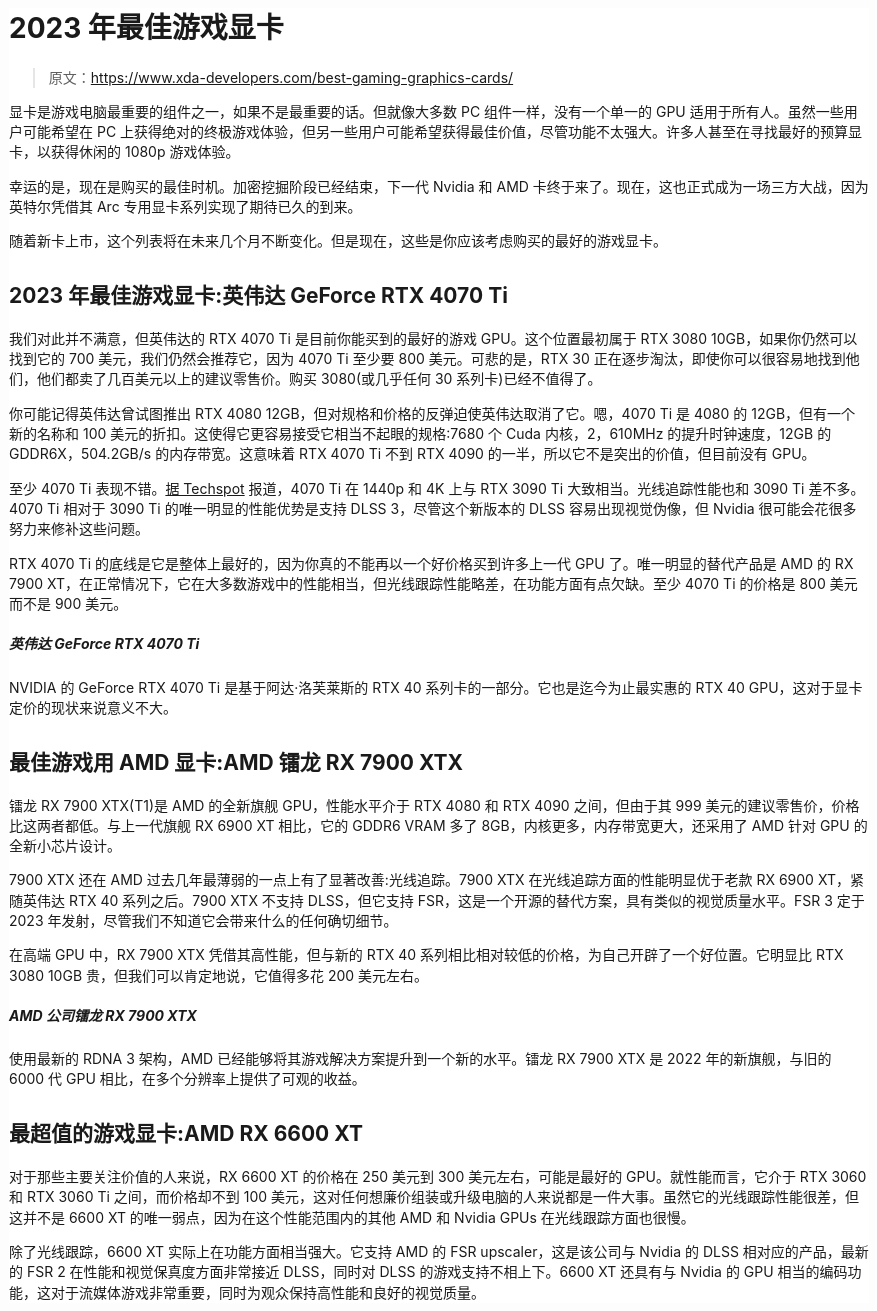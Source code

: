 # 2023 年最佳游戏显卡

> 原文：<https://www.xda-developers.com/best-gaming-graphics-cards/>

显卡是游戏电脑最重要的组件之一，如果不是最重要的话。但就像大多数 PC 组件一样，没有一个单一的 GPU 适用于所有人。虽然一些用户可能希望在 PC 上获得绝对的终极游戏体验，但另一些用户可能希望获得最佳价值，尽管功能不太强大。许多人甚至在寻找最好的预算显卡，以获得休闲的 1080p 游戏体验。

幸运的是，现在是购买的最佳时机。加密挖掘阶段已经结束，下一代 Nvidia 和 AMD 卡终于来了。现在，这也正式成为一场三方大战，因为英特尔凭借其 Arc 专用显卡系列实现了期待已久的到来。

随着新卡上市，这个列表将在未来几个月不断变化。但是现在，这些是你应该考虑购买的最好的游戏显卡。

## 2023 年最佳游戏显卡:英伟达 GeForce RTX 4070 Ti

我们对此并不满意，但英伟达的 RTX 4070 Ti 是目前你能买到的最好的游戏 GPU。这个位置最初属于 RTX 3080 10GB，如果你仍然可以找到它的 700 美元，我们仍然会推荐它，因为 4070 Ti 至少要 800 美元。可悲的是，RTX 30 正在逐步淘汰，即使你可以很容易地找到他们，他们都卖了几百美元以上的建议零售价。购买 3080(或几乎任何 30 系列卡)已经不值得了。

你可能记得英伟达曾试图推出 RTX 4080 12GB，但对规格和价格的反弹迫使英伟达取消了它。嗯，4070 Ti 是 4080 的 12GB，但有一个新的名称和 100 美元的折扣。这使得它更容易接受它相当不起眼的规格:7680 个 Cuda 内核，2，610MHz 的提升时钟速度，12GB 的 GDDR6X，504.2GB/s 的内存带宽。这意味着 RTX 4070 Ti 不到 RTX 4090 的一半，所以它不是突出的价值，但目前没有 GPU。

至少 4070 Ti 表现不错。[据 Techspot](https://www.techspot.com/review/2601-nvidia-geforce-rtx-4070-ti/) 报道，4070 Ti 在 1440p 和 4K 上与 RTX 3090 Ti 大致相当。光线追踪性能也和 3090 Ti 差不多。4070 Ti 相对于 3090 Ti 的唯一明显的性能优势是支持 DLSS 3，尽管这个新版本的 DLSS 容易出现视觉伪像，但 Nvidia 很可能会花很多努力来修补这些问题。

RTX 4070 Ti 的底线是它是整体上最好的，因为你真的不能再以一个好价格买到许多上一代 GPU 了。唯一明显的替代产品是 AMD 的 RX 7900 XT，在正常情况下，它在大多数游戏中的性能相当，但光线跟踪性能略差，在功能方面有点欠缺。至少 4070 Ti 的价格是 800 美元而不是 900 美元。

##### 英伟达 GeForce RTX 4070 Ti

NVIDIA 的 GeForce RTX 4070 Ti 是基于阿达·洛芙莱斯的 RTX 40 系列卡的一部分。它也是迄今为止最实惠的 RTX 40 GPU，这对于显卡定价的现状来说意义不大。

## 最佳游戏用 AMD 显卡:AMD 镭龙 RX 7900 XTX

镭龙 RX 7900 XTX(T1)是 AMD 的全新旗舰 GPU，性能水平介于 RTX 4080 和 RTX 4090 之间，但由于其 999 美元的建议零售价，价格比这两者都低。与上一代旗舰 RX 6900 XT 相比，它的 GDDR6 VRAM 多了 8GB，内核更多，内存带宽更大，还采用了 AMD 针对 GPU 的全新小芯片设计。

7900 XTX 还在 AMD 过去几年最薄弱的一点上有了显著改善:光线追踪。7900 XTX 在光线追踪方面的性能明显优于老款 RX 6900 XT，紧随英伟达 RTX 40 系列之后。7900 XTX 不支持 DLSS，但它支持 FSR，这是一个开源的替代方案，具有类似的视觉质量水平。FSR 3 定于 2023 年发射，尽管我们不知道它会带来什么的任何确切细节。

在高端 GPU 中，RX 7900 XTX 凭借其高性能，但与新的 RTX 40 系列相比相对较低的价格，为自己开辟了一个好位置。它明显比 RTX 3080 10GB 贵，但我们可以肯定地说，它值得多花 200 美元左右。

##### AMD 公司镭龙 RX 7900 XTX

使用最新的 RDNA 3 架构，AMD 已经能够将其游戏解决方案提升到一个新的水平。镭龙 RX 7900 XTX 是 2022 年的新旗舰，与旧的 6000 代 GPU 相比，在多个分辨率上提供了可观的收益。

## 最超值的游戏显卡:AMD RX 6600 XT

对于那些主要关注价值的人来说，RX 6600 XT 的价格在 250 美元到 300 美元左右，可能是最好的 GPU。就性能而言，它介于 RTX 3060 和 RTX 3060 Ti 之间，而价格却不到 100 美元，这对任何想廉价组装或升级电脑的人来说都是一件大事。虽然它的光线跟踪性能很差，但这并不是 6600 XT 的唯一弱点，因为在这个性能范围内的其他 AMD 和 Nvidia GPUs 在光线跟踪方面也很慢。

除了光线跟踪，6600 XT 实际上在功能方面相当强大。它支持 AMD 的 FSR upscaler，这是该公司与 Nvidia 的 DLSS 相对应的产品，最新的 FSR 2 在性能和视觉保真度方面非常接近 DLSS，同时对 DLSS 的游戏支持不相上下。6600 XT 还具有与 Nvidia 的 GPU 相当的编码功能，这对于流媒体游戏非常重要，同时为观众保持高性能和良好的视觉质量。
